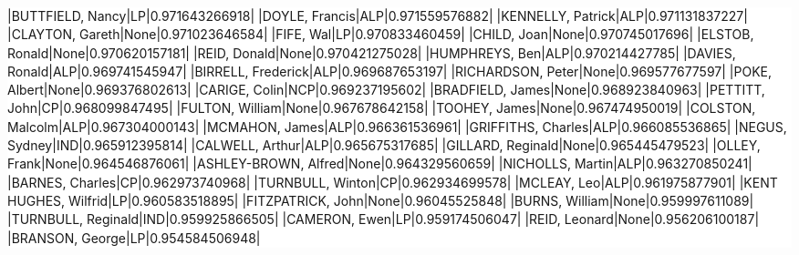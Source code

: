 |BUTTFIELD, Nancy|LP|0.971643266918|
|DOYLE, Francis|ALP|0.971559576882|
|KENNELLY, Patrick|ALP|0.971131837227|
|CLAYTON, Gareth|None|0.971023646584|
|FIFE, Wal|LP|0.970833460459|
|CHILD, Joan|None|0.970745017696|
|ELSTOB, Ronald|None|0.970620157181|
|REID, Donald|None|0.970421275028|
|HUMPHREYS, Ben|ALP|0.970214427785|
|DAVIES, Ronald|ALP|0.969741545947|
|BIRRELL, Frederick|ALP|0.969687653197|
|RICHARDSON, Peter|None|0.969577677597|
|POKE, Albert|None|0.969376802613|
|CARIGE, Colin|NCP|0.969237195602|
|BRADFIELD, James|None|0.968923840963|
|PETTITT, John|CP|0.968099847495|
|FULTON, William|None|0.967678642158|
|TOOHEY, James|None|0.967474950019|
|COLSTON, Malcolm|ALP|0.967304000143|
|MCMAHON, James|ALP|0.966361536961|
|GRIFFITHS, Charles|ALP|0.966085536865|
|NEGUS, Sydney|IND|0.965912395814|
|CALWELL, Arthur|ALP|0.965675317685|
|GILLARD, Reginald|None|0.965445479523|
|OLLEY, Frank|None|0.964546876061|
|ASHLEY-BROWN, Alfred|None|0.964329560659|
|NICHOLLS, Martin|ALP|0.963270850241|
|BARNES, Charles|CP|0.962973740968|
|TURNBULL, Winton|CP|0.962934699578|
|MCLEAY, Leo|ALP|0.961975877901|
|KENT HUGHES, Wilfrid|LP|0.960583518895|
|FITZPATRICK, John|None|0.96045525848|
|BURNS, William|None|0.959997611089|
|TURNBULL, Reginald|IND|0.959925866505|
|CAMERON, Ewen|LP|0.959174506047|
|REID, Leonard|None|0.956206100187|
|BRANSON, George|LP|0.954584506948|